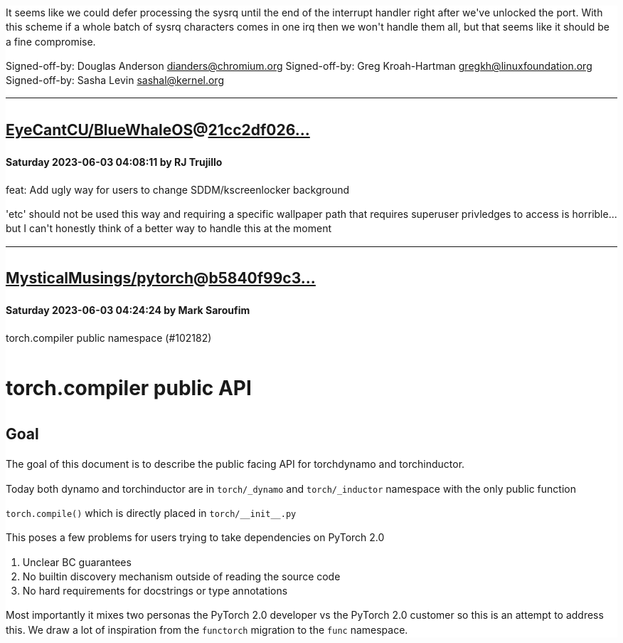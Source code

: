 It seems like we could defer processing the sysrq until the end of the
interrupt handler right after we've unlocked the port.  With this
scheme if a whole batch of sysrq characters comes in one irq then we
won't handle them all, but that seems like it should be a fine
compromise.

Signed-off-by: Douglas Anderson <dianders@chromium.org>
Signed-off-by: Greg Kroah-Hartman <gregkh@linuxfoundation.org>
Signed-off-by: Sasha Levin <sashal@kernel.org>

---
## [EyeCantCU/BlueWhaleOS](https://github.com/EyeCantCU/BlueWhaleOS)@[21cc2df026...](https://github.com/EyeCantCU/BlueWhaleOS/commit/21cc2df026bc4477178ac7234b5ffd27c0f342d9)
#### Saturday 2023-06-03 04:08:11 by RJ Trujillo

feat: Add ugly way for users to change SDDM/kscreenlocker background

'etc' should not be used this way and requiring a specific wallpaper
path that requires superuser privledges to access is horrible... but
I can't honestly think of a better way to handle this at the moment

---
## [MysticalMusings/pytorch](https://github.com/MysticalMusings/pytorch)@[b5840f99c3...](https://github.com/MysticalMusings/pytorch/commit/b5840f99c3f2ae01b7831fd32b99758180fc22c3)
#### Saturday 2023-06-03 04:24:24 by Mark Saroufim

torch.compiler public namespace (#102182)

# torch.compiler public API

## Goal

The goal of this document is to describe the public facing API for torchdynamo and torchinductor.

Today both dynamo and torchinductor are in `torch/_dynamo` and `torch/_inductor` namespace with the only public function

`torch.compile()` which is directly placed in `torch/__init__.py`

This poses a few problems for users trying to take dependencies on PyTorch 2.0
1. Unclear BC guarantees
2. No builtin discovery mechanism outside of reading the source code
3. No hard requirements for docstrings or type annotations

Most importantly it mixes two personas the PyTorch 2.0 developer vs the PyTorch 2.0 customer so this is an attempt to address this. We draw a lot of inspiration from the `functorch` migration to the `func` namespace.
